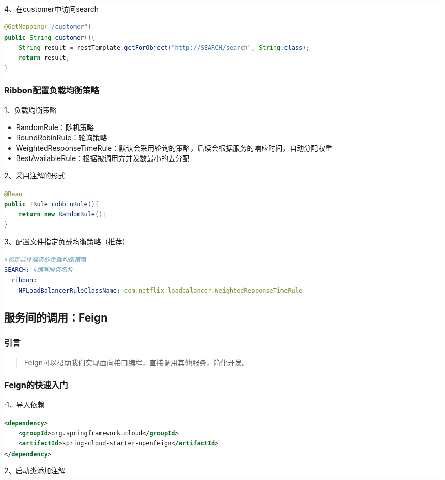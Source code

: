 4、在customer中访问search

```java
@GetMapping("/customer")
public String customer(){
    String result = restTemplate.getForObject("http://SEARCH/search", String.class);
    return result;
}
```

### Ribbon配置负载均衡策略

1、负载均衡策略

- RandomRule：随机策略
- RoundRobinRule：轮询策略
- WeightedResponseTimeRule：默认会采用轮询的策略，后续会根据服务的响应时间，自动分配权重
- BestAvailableRule：根据被调用方并发数最小的去分配

2、采用注解的形式

```java
@Bean
public IRule robbinRule(){
    return new RandomRule();
}

```

3、配置文件指定负载均衡策略（推荐）

```yml
#指定具体服务的负载均衡策略
SEARCH: #编写服务名称
  ribbon:
    NFLoadBalancerRuleClassName: com.netflix.loadbalancer.WeightedResponseTimeRule
```

## 服务间的调用：Feign

### 引言

> Feign可以帮助我们实现面向接口编程，直接调用其他服务，简化开发。

### Feign的快速入门

·1、导入依赖

```xml
<dependency>
    <groupId>org.springframework.cloud</groupId>
    <artifactId>spring-cloud-starter-openfeign</artifactId>
</dependency>
```

2、启动类添加注解
